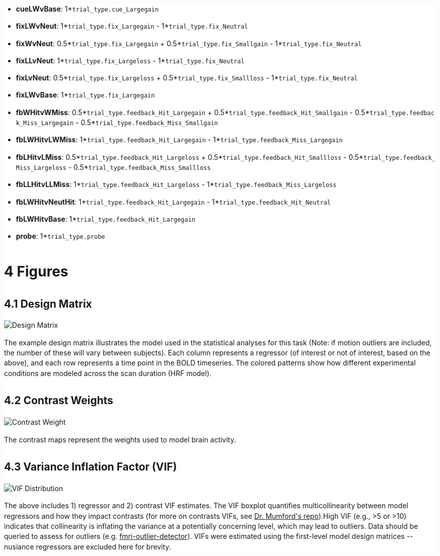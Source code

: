 - **cueLWvBase**: 1*`trial_type.cue_Largegain`

- **fixLWvNeut**: 1*`trial_type.fix_Largegain` - 1*`trial_type.fix_Neutral`

- **fixWvNeut**: 0.5*`trial_type.fix_Largegain` + 0.5*`trial_type.fix_Smallgain` - 1*`trial_type.fix_Neutral`

- **fixLLvNeut**: 1*`trial_type.fix_Largeloss` - 1*`trial_type.fix_Neutral`

- **fixLvNeut**: 0.5*`trial_type.fix_Largeloss` + 0.5*`trial_type.fix_Smallloss` - 1*`trial_type.fix_Neutral`

- **fixLWvBase**: 1*`trial_type.fix_Largegain`

- **fbWHitvWMiss**: 0.5*`trial_type.feedback_Hit_Largegain` + 0.5*`trial_type.feedback_Hit_Smallgain` - 0.5*`trial_type.feedback_Miss_Largegain` - 0.5*`trial_type.feedback_Miss_Smallgain`

- **fbLWHitvLWMiss**: 1*`trial_type.feedback_Hit_Largegain` - 1*`trial_type.feedback_Miss_Largegain`

- **fbLHitvLMiss**: 0.5*`trial_type.feedback_Hit_Largeloss` + 0.5*`trial_type.feedback_Hit_Smallloss` - 0.5*`trial_type.feedback_Miss_Largeloss` - 0.5*`trial_type.feedback_Miss_Smallloss`

- **fbLLHitvLLMiss**: 1*`trial_type.feedback_Hit_Largeloss` - 1*`trial_type.feedback_Miss_Largeloss`

- **fbLWHitvNeutHit**: 1*`trial_type.feedback_Hit_Largegain` - 1*`trial_type.feedback_Hit_Neutral`

- **fbLWHitvBase**: 1*`trial_type.feedback_Hit_Largegain`

- **probe**: 1*`trial_type.probe`


# 4 Figures

## 4.1 Design Matrix
![Design Matrix](./files/ds004920_task-mid_design-matrix.svg)

The example design matrix illustrates the model used in the statistical analyses for this task (Note: if motion outliers are included, the number of these will vary between subjects). Each column represents a regressor (of interest or not of interest, based on the above), and each row represents a time point in the BOLD timeseries. The colored patterns show how different experimental conditions are modeled across the scan duration (HRF model).

## 4.2 Contrast Weights
![Contrast Weight](./files/ds004920_task-mid_contrast-matrix.svg)

The contrast maps represent the weights used to model brain activity.

## 4.3 Variance Inflation Factor (VIF)
![VIF Distribution](./files/ds004920_task-mid_vif-boxplot.png)

The above includes 1) regressor and 2) contrast VIF estimates. The VIF boxplot quantifies multicollinearity between model regressors and how they impact contrasts (for more on contrasts VIFs, see [Dr. Mumford's repo](https://github.com/jmumford/vif_contrasts)).High VIF (e.g., >5 or >10) indicates that collinearity is inflating the variance at a potentially concerning level, which may lead to outliers.  Data should be queried to assess for outliers (e.g. [fmri-outlier-detector](https://github.com/jmumford/fmri-outlier-detector)). VIFs were estimated using the first-level model design matrices -- nusiance regressors are excluded here for brevity.
